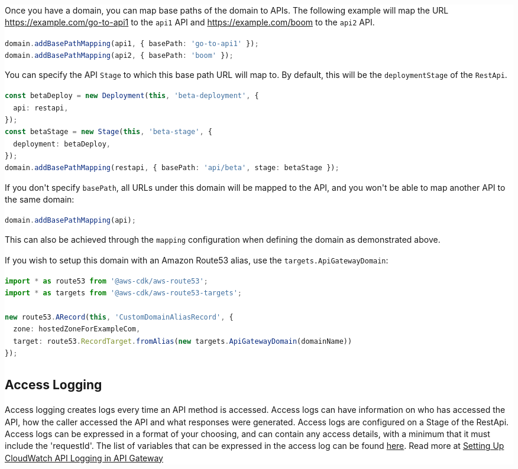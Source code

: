 Once you have a domain, you can map base paths of the domain to APIs.
The following example will map the URL <https://example.com/go-to-api1>
to the `api1` API and <https://example.com/boom> to the `api2` API.

```ts
domain.addBasePathMapping(api1, { basePath: 'go-to-api1' });
domain.addBasePathMapping(api2, { basePath: 'boom' });
```

You can specify the API `Stage` to which this base path URL will map to. By default, this will be the
`deploymentStage` of the `RestApi`.

```ts
const betaDeploy = new Deployment(this, 'beta-deployment', {
  api: restapi,
});
const betaStage = new Stage(this, 'beta-stage', {
  deployment: betaDeploy,
});
domain.addBasePathMapping(restapi, { basePath: 'api/beta', stage: betaStage });
```

If you don't specify `basePath`, all URLs under this domain will be mapped
to the API, and you won't be able to map another API to the same domain:

```ts
domain.addBasePathMapping(api);
```

This can also be achieved through the `mapping` configuration when defining the
domain as demonstrated above.

If you wish to setup this domain with an Amazon Route53 alias, use the `targets.ApiGatewayDomain`:

```ts
import * as route53 from '@aws-cdk/aws-route53';
import * as targets from '@aws-cdk/aws-route53-targets';

new route53.ARecord(this, 'CustomDomainAliasRecord', {
  zone: hostedZoneForExampleCom,
  target: route53.RecordTarget.fromAlias(new targets.ApiGatewayDomain(domainName))
});
```

## Access Logging

Access logging creates logs every time an API method is accessed. Access logs can have information on
who has accessed the API, how the caller accessed the API and what responses were generated.
Access logs are configured on a Stage of the RestApi.
Access logs can be expressed in a format of your choosing, and can contain any access details, with a
minimum that it must include the 'requestId'. The list of  variables that can be expressed in the access
log can be found
[here](https://docs.aws.amazon.com/apigateway/latest/developerguide/api-gateway-mapping-template-reference.html#context-variable-reference).
Read more at [Setting Up CloudWatch API Logging in API
Gateway](https://docs.aws.amazon.com/apigateway/latest/developerguide/set-up-logging.html)

